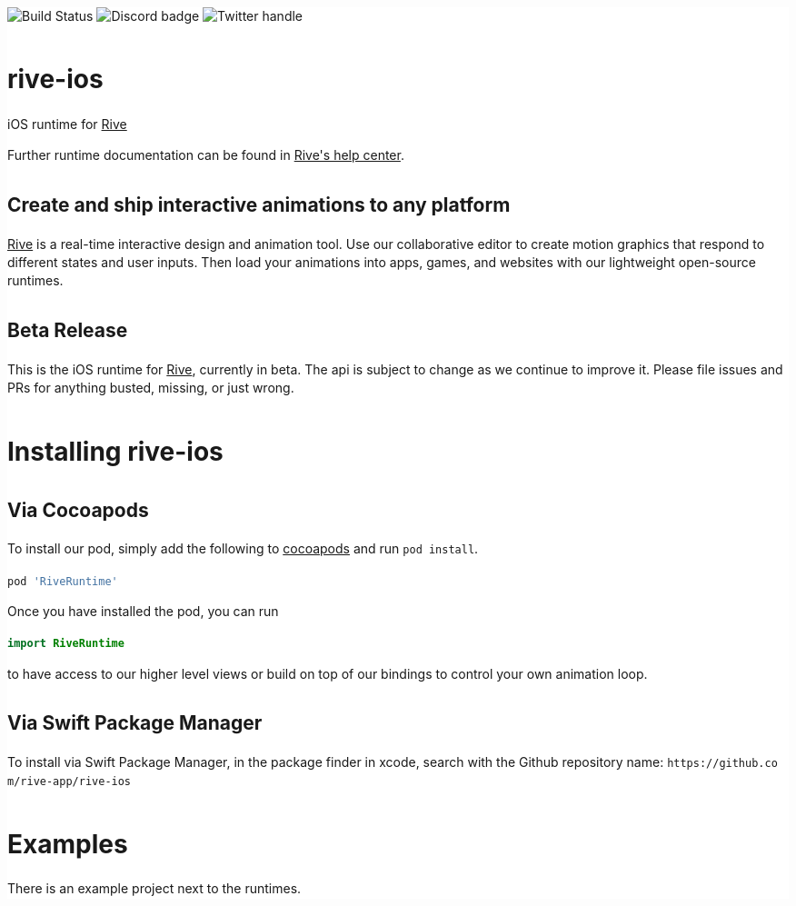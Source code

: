 ![Build Status](https://github.com/rive-app/rive-ios/actions/workflows/build_frameworks.yml/badge.svg) 
![Discord badge](https://img.shields.io/discord/532365473602600965)
![Twitter handle](https://img.shields.io/twitter/follow/rive_app.svg?style=social&label=Follow)
# rive-ios

iOS runtime for [Rive](https://rive.app/)

Further runtime documentation can be found in [Rive's help center](https://help.rive.app/runtimes).

## Create and ship interactive animations to any platform
[Rive](https://rive.app/) is a real-time interactive design and animation tool. Use our collaborative 
editor to create motion graphics that respond to different states and user inputs. Then load your animations 
into apps, games, and websites with our lightweight open-source runtimes.

## Beta Release
This is the iOS runtime for [Rive](https://rive.app), currently in beta. The api is subject to change 
as we continue to improve it. Please file issues and PRs for anything busted, missing, or just wrong.

# Installing rive-ios
## Via Cocoapods
To install our pod, simply add the following to [cocoapods](https://cocoapods.org/) and run `pod install`.

```ruby
pod 'RiveRuntime'
```

Once you have installed the pod, you can run

```swift
import RiveRuntime
```

to have access to our higher level views or build on top of our bindings to control your own animation loop.

## Via Swift Package Manager
To install via Swift Package Manager, in the package finder in xcode, search with the Github repository name: `https://github.com/rive-app/rive-ios`

# Examples
There is an example project next to the runtimes.
